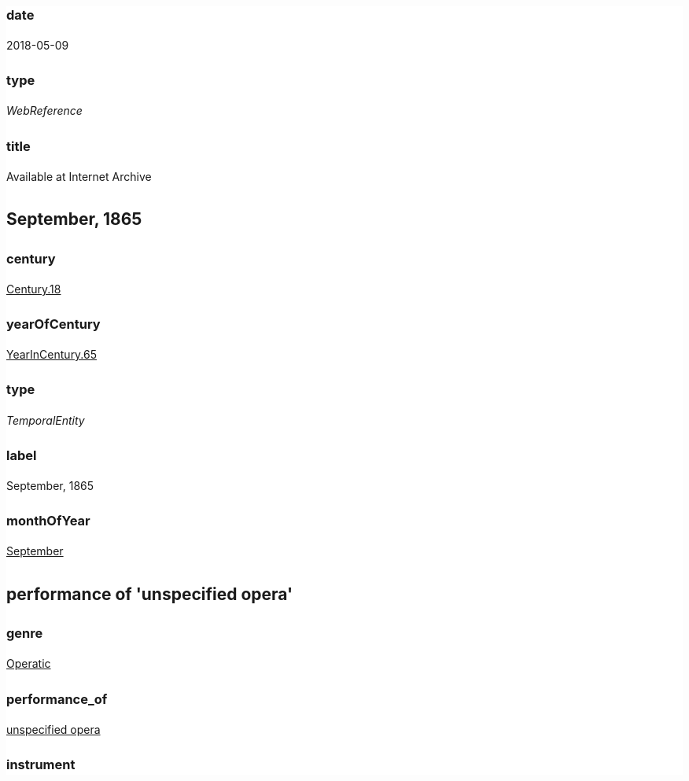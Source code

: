 ### date


2018-05-09

### type


*WebReference*

### title


Available at Internet Archive

## September, 1865

### century


[Century.18](#Century.18)

### yearOfCentury


[YearInCentury.65](#YearInCentury.65)

### type


*TemporalEntity*

### label


September, 1865

### monthOfYear


[September](#September)

## performance of 'unspecified opera'

### genre


[Operatic](#Operatic)

### performance_of


[unspecified opera](#unspecified-opera)

### instrument
